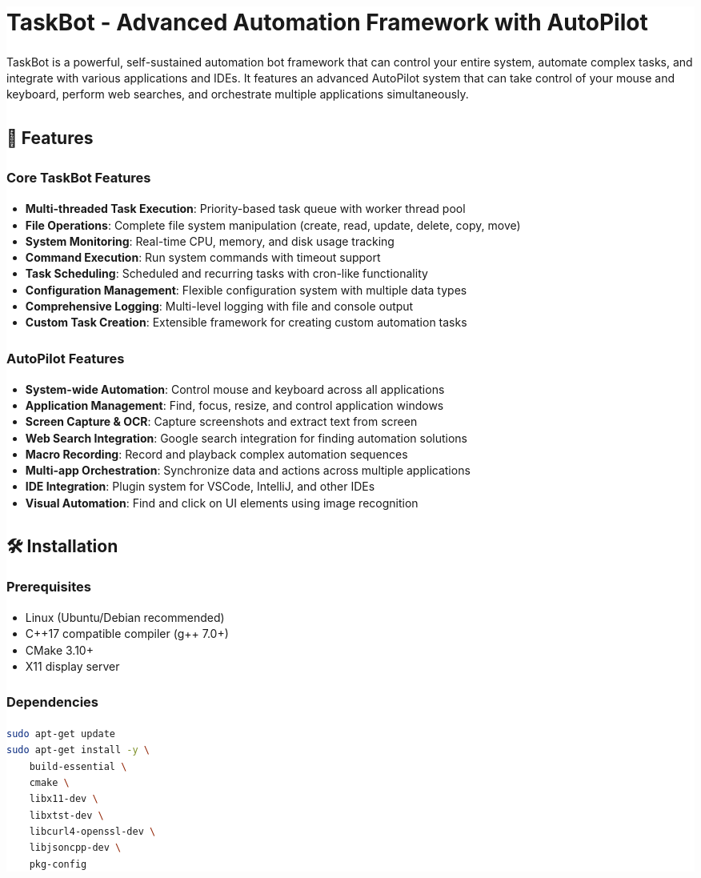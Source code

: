 # TaskBot - Advanced Automation Framework with AutoPilot

TaskBot is a powerful, self-sustained automation bot framework that can control your entire system, automate complex tasks, and integrate with various applications and IDEs. It features an advanced AutoPilot system that can take control of your mouse and keyboard, perform web searches, and orchestrate multiple applications simultaneously.

## 🚀 Features

### Core TaskBot Features
- **Multi-threaded Task Execution**: Priority-based task queue with worker thread pool
- **File Operations**: Complete file system manipulation (create, read, update, delete, copy, move)
- **System Monitoring**: Real-time CPU, memory, and disk usage tracking
- **Command Execution**: Run system commands with timeout support
- **Task Scheduling**: Scheduled and recurring tasks with cron-like functionality
- **Configuration Management**: Flexible configuration system with multiple data types
- **Comprehensive Logging**: Multi-level logging with file and console output
- **Custom Task Creation**: Extensible framework for creating custom automation tasks

### AutoPilot Features
- **System-wide Automation**: Control mouse and keyboard across all applications
- **Application Management**: Find, focus, resize, and control application windows
- **Screen Capture & OCR**: Capture screenshots and extract text from screen
- **Web Search Integration**: Google search integration for finding automation solutions
- **Macro Recording**: Record and playback complex automation sequences
- **Multi-app Orchestration**: Synchronize data and actions across multiple applications
- **IDE Integration**: Plugin system for VSCode, IntelliJ, and other IDEs
- **Visual Automation**: Find and click on UI elements using image recognition

## 🛠️ Installation

### Prerequisites
- Linux (Ubuntu/Debian recommended)
- C++17 compatible compiler (g++ 7.0+)
- CMake 3.10+
- X11 display server

### Dependencies
```bash
sudo apt-get update
sudo apt-get install -y \
    build-essential \
    cmake \
    libx11-dev \
    libxtst-dev \
    libcurl4-openssl-dev \
    libjsoncpp-dev \
    pkg-config
```
